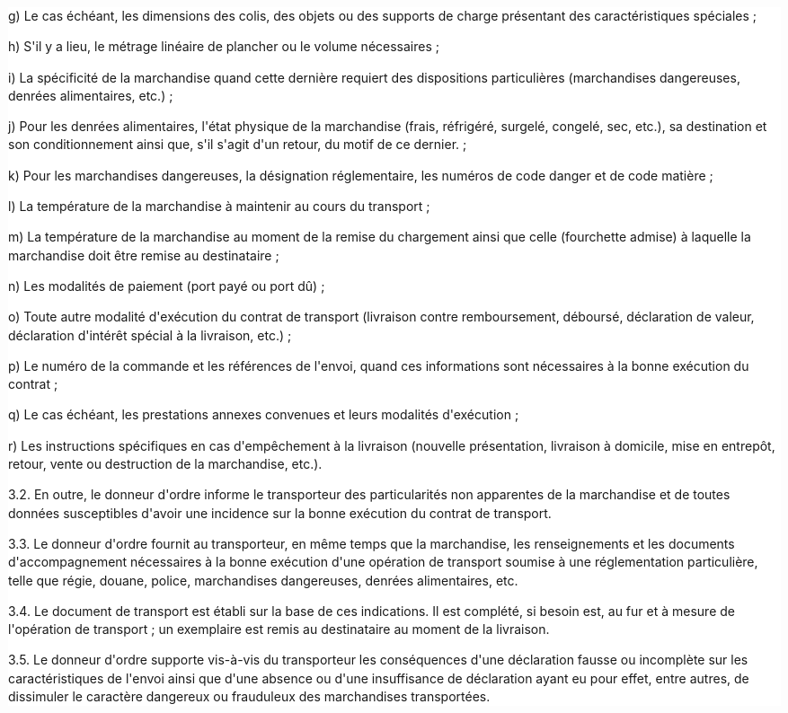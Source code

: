 g) Le cas échéant, les dimensions des colis, des objets ou des supports de charge présentant des caractéristiques
spéciales ; 

h) S'il y a lieu, le métrage linéaire de plancher ou le volume nécessaires ; 

i) La spécificité de la marchandise quand cette dernière requiert des dispositions particulières (marchandises dangereuses,
denrées alimentaires, etc.) ; 

j) Pour les denrées alimentaires, l'état physique de la marchandise (frais, réfrigéré, surgelé, congelé, sec, etc.), sa
destination et son conditionnement ainsi que, s'il s'agit d'un retour, du motif de ce dernier. ; 

k) Pour les marchandises dangereuses, la désignation réglementaire, les numéros de code danger et de code matière ; 

l) La température de la marchandise à maintenir au cours du transport ; 

m) La température de la marchandise au moment de la remise du chargement ainsi que celle (fourchette admise) à laquelle la
marchandise doit être remise au destinataire ; 

n) Les modalités de paiement (port payé ou port dû) ; 

o) Toute autre modalité d'exécution du contrat de transport (livraison contre remboursement, déboursé, déclaration de valeur,
déclaration d'intérêt spécial à la livraison, etc.) ; 

p) Le numéro de la commande et les références de l'envoi, quand ces informations sont nécessaires à la bonne exécution du
contrat ; 

q) Le cas échéant, les prestations annexes convenues et leurs modalités d'exécution ; 

r) Les instructions spécifiques en cas d'empêchement à la livraison (nouvelle présentation, livraison à domicile, mise en
entrepôt, retour, vente ou destruction de la marchandise, etc.). 

3.2. En outre, le donneur d'ordre informe le transporteur des particularités non apparentes de la marchandise et de toutes
données susceptibles d'avoir une incidence sur la bonne exécution du contrat de transport. 

3.3. Le donneur d'ordre fournit au transporteur, en même temps que la marchandise, les renseignements et les documents
d'accompagnement nécessaires à la bonne exécution d'une opération de transport soumise à une réglementation particulière,
telle que régie, douane, police, marchandises dangereuses, denrées alimentaires, etc. 

3.4. Le document de transport est établi sur la base de ces indications. Il est complété, si besoin est, au fur et à mesure
de l'opération de transport ; un exemplaire est remis au destinataire au moment de la livraison. 

3.5. Le donneur d'ordre supporte vis-à-vis du transporteur les conséquences d'une déclaration fausse ou incomplète sur les
caractéristiques de l'envoi ainsi que d'une absence ou d'une insuffisance de déclaration ayant eu pour effet, entre autres,
de dissimuler le caractère dangereux ou frauduleux des marchandises transportées. 
